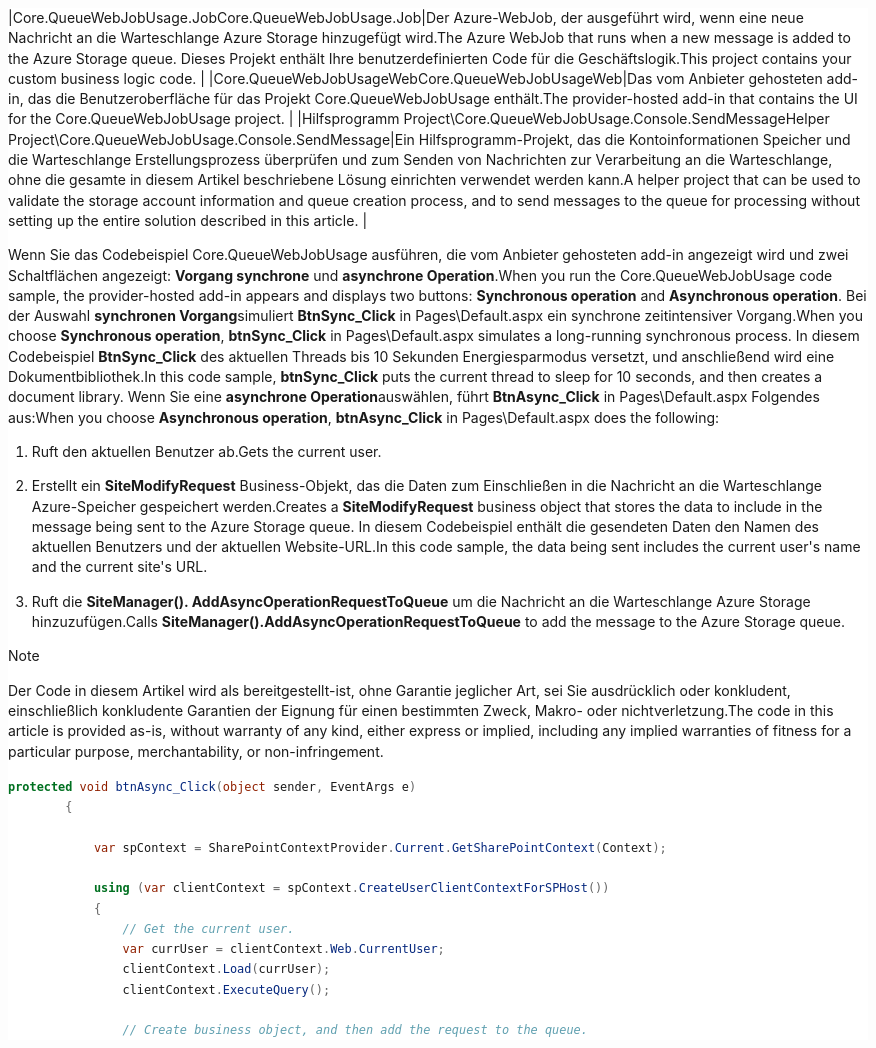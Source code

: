 |<span data-ttu-id="b137f-199">Core.QueueWebJobUsage.Job</span><span class="sxs-lookup"><span data-stu-id="b137f-199">Core.QueueWebJobUsage.Job</span></span>|<span data-ttu-id="b137f-200">Der Azure-WebJob, der ausgeführt wird, wenn eine neue Nachricht an die Warteschlange Azure Storage hinzugefügt wird.</span><span class="sxs-lookup"><span data-stu-id="b137f-200">The Azure WebJob that runs when a new message is added to the Azure Storage queue.</span></span> <span data-ttu-id="b137f-201">Dieses Projekt enthält Ihre benutzerdefinierten Code für die Geschäftslogik.</span><span class="sxs-lookup"><span data-stu-id="b137f-201">This project contains your custom business logic code.</span></span> |
|<span data-ttu-id="b137f-202">Core.QueueWebJobUsageWeb</span><span class="sxs-lookup"><span data-stu-id="b137f-202">Core.QueueWebJobUsageWeb</span></span>|<span data-ttu-id="b137f-203">Das vom Anbieter gehosteten add-in, das die Benutzeroberfläche für das Projekt Core.QueueWebJobUsage enthält.</span><span class="sxs-lookup"><span data-stu-id="b137f-203">The provider-hosted add-in that contains the UI for the Core.QueueWebJobUsage project.</span></span> |
|<span data-ttu-id="b137f-204">Hilfsprogramm Project\Core.QueueWebJobUsage.Console.SendMessage</span><span class="sxs-lookup"><span data-stu-id="b137f-204">Helper Project\Core.QueueWebJobUsage.Console.SendMessage</span></span>|<span data-ttu-id="b137f-205">Ein Hilfsprogramm-Projekt, das die Kontoinformationen Speicher und die Warteschlange Erstellungsprozess überprüfen und zum Senden von Nachrichten zur Verarbeitung an die Warteschlange, ohne die gesamte in diesem Artikel beschriebene Lösung einrichten verwendet werden kann.</span><span class="sxs-lookup"><span data-stu-id="b137f-205">A helper project that can be used to validate the storage account information and queue creation process, and to send messages to the queue for processing without setting up the entire solution described in this article.</span></span> |

<span data-ttu-id="b137f-206">Wenn Sie das Codebeispiel Core.QueueWebJobUsage ausführen, die vom Anbieter gehosteten add-in angezeigt wird und zwei Schaltflächen angezeigt: **Vorgang synchrone** und **asynchrone Operation**.</span><span class="sxs-lookup"><span data-stu-id="b137f-206">When you run the Core.QueueWebJobUsage code sample, the provider-hosted add-in appears and displays two buttons:  **Synchronous operation** and **Asynchronous operation**.</span></span> <span data-ttu-id="b137f-207">Bei der Auswahl **synchronen Vorgang**simuliert **BtnSync_Click** in Pages\Default.aspx ein synchrone zeitintensiver Vorgang.</span><span class="sxs-lookup"><span data-stu-id="b137f-207">When you choose  **Synchronous operation**,  **btnSync_Click** in Pages\Default.aspx simulates a long-running synchronous process.</span></span> <span data-ttu-id="b137f-208">In diesem Codebeispiel **BtnSync_Click** des aktuellen Threads bis 10 Sekunden Energiesparmodus versetzt, und anschließend wird eine Dokumentbibliothek.</span><span class="sxs-lookup"><span data-stu-id="b137f-208">In this code sample, **btnSync_Click** puts the current thread to sleep for 10 seconds, and then creates a document library.</span></span> <span data-ttu-id="b137f-209">Wenn Sie eine **asynchrone Operation**auswählen, führt **BtnAsync_Click** in Pages\Default.aspx Folgendes aus:</span><span class="sxs-lookup"><span data-stu-id="b137f-209">When you choose **Asynchronous operation**,  **btnAsync_Click** in Pages\Default.aspx does the following:</span></span>

1. <span data-ttu-id="b137f-210">Ruft den aktuellen Benutzer ab.</span><span class="sxs-lookup"><span data-stu-id="b137f-210">Gets the current user.</span></span>
    
2. <span data-ttu-id="b137f-211">Erstellt ein **SiteModifyRequest** Business-Objekt, das die Daten zum Einschließen in die Nachricht an die Warteschlange Azure-Speicher gespeichert werden.</span><span class="sxs-lookup"><span data-stu-id="b137f-211">Creates a  **SiteModifyRequest** business object that stores the data to include in the message being sent to the Azure Storage queue.</span></span> <span data-ttu-id="b137f-212">In diesem Codebeispiel enthält die gesendeten Daten den Namen des aktuellen Benutzers und der aktuellen Website-URL.</span><span class="sxs-lookup"><span data-stu-id="b137f-212">In this code sample, the data being sent includes the current user's name and the current site's URL.</span></span>
    
3. <span data-ttu-id="b137f-213">Ruft die **SiteManager(). AddAsyncOperationRequestToQueue** um die Nachricht an die Warteschlange Azure Storage hinzuzufügen.</span><span class="sxs-lookup"><span data-stu-id="b137f-213">Calls  **SiteManager().AddAsyncOperationRequestToQueue** to add the message to the Azure Storage queue.</span></span>
    
> [!NOTE] 
> <span data-ttu-id="b137f-214">Der Code in diesem Artikel wird als bereitgestellt-ist, ohne Garantie jeglicher Art, sei Sie ausdrücklich oder konkludent, einschließlich konkludente Garantien der Eignung für einen bestimmten Zweck, Makro- oder nichtverletzung.</span><span class="sxs-lookup"><span data-stu-id="b137f-214">The code in this article is provided as-is, without warranty of any kind, either express or implied, including any implied warranties of fitness for a particular purpose, merchantability, or non-infringement.</span></span>

```C#
protected void btnAsync_Click(object sender, EventArgs e)
        {

            var spContext = SharePointContextProvider.Current.GetSharePointContext(Context);

            using (var clientContext = spContext.CreateUserClientContextForSPHost())
            {
                // Get the current user.
                var currUser = clientContext.Web.CurrentUser;
                clientContext.Load(currUser);
                clientContext.ExecuteQuery();

                // Create business object, and then add the request to the queue.
```